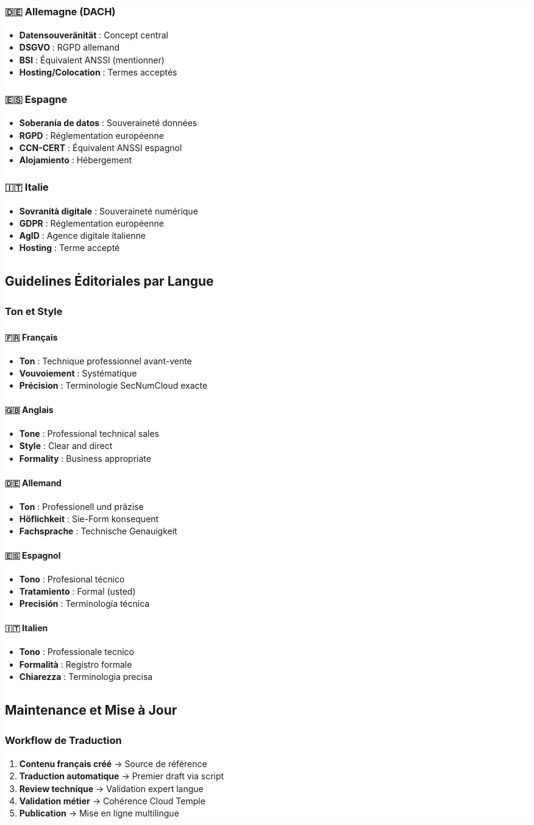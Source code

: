 ### 🇩🇪 Allemagne (DACH)
- **Datensouveränität** : Concept central
- **DSGVO** : RGPD allemand
- **BSI** : Équivalent ANSSI (mentionner)
- **Hosting/Colocation** : Termes acceptés

### 🇪🇸 Espagne
- **Soberanía de datos** : Souveraineté données
- **RGPD** : Réglementation européenne
- **CCN-CERT** : Équivalent ANSSI espagnol
- **Alojamiento** : Hébergement

### 🇮🇹 Italie
- **Sovranità digitale** : Souveraineté numérique
- **GDPR** : Réglementation européenne
- **AgID** : Agence digitale italienne
- **Hosting** : Terme accepté

## Guidelines Éditoriales par Langue

### Ton et Style
#### 🇫🇷 Français
- **Ton** : Technique professionnel avant-vente
- **Vouvoiement** : Systématique
- **Précision** : Terminologie SecNumCloud exacte

#### 🇬🇧 Anglais
- **Tone** : Professional technical sales
- **Style** : Clear and direct
- **Formality** : Business appropriate

#### 🇩🇪 Allemand
- **Ton** : Professionell und präzise
- **Höflichkeit** : Sie-Form konsequent
- **Fachsprache** : Technische Genauigkeit

#### 🇪🇸 Espagnol
- **Tono** : Profesional técnico
- **Tratamiento** : Formal (usted)
- **Precisión** : Terminología técnica

#### 🇮🇹 Italien
- **Tono** : Professionale tecnico
- **Formalità** : Registro formale
- **Chiarezza** : Terminologia precisa

## Maintenance et Mise à Jour

### Workflow de Traduction
1. **Contenu français créé** → Source de référence
2. **Traduction automatique** → Premier draft via script
3. **Review technique** → Validation expert langue
4. **Validation métier** → Cohérence Cloud Temple
5. **Publication** → Mise en ligne multilingue
